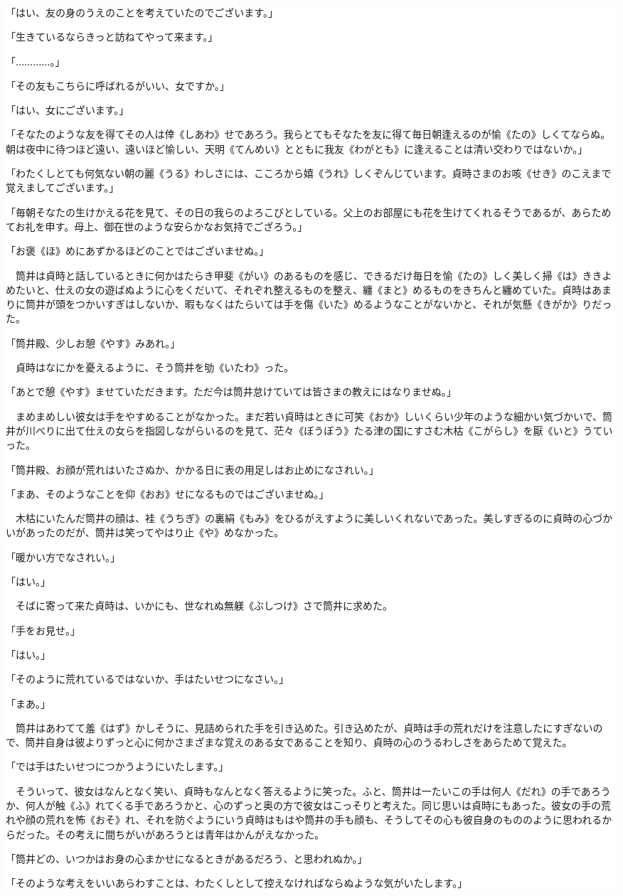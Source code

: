 「はい、友の身のうえのことを考えていたのでございます。」

「生きているならきっと訪ねてやって来ます。」

「…………。」

「その友もこちらに呼ばれるがいい、女ですか。」

「はい、女にございます。」

「そなたのような友を得てその人は倖《しあわ》せであろう。我らとてもそなたを友に得て毎日朝逢えるのが愉《たの》しくてならぬ。朝は夜中に待つほど遠い、遠いほど愉しい、天明《てんめい》とともに我友《わがとも》に逢えることは清い交わりではないか。」

「わたくしとても何気ない朝の麗《うる》わしさには、こころから嬉《うれ》しくぞんじています。貞時さまのお咳《せき》のこえまで覚えましてございます。」

「毎朝そなたの生けかえる花を見て、その日の我らのよろこびとしている。父上のお部屋にも花を生けてくれるそうであるが、あらためてお礼を申す。母上、御在世のような安らかなお気持でござろう。」

「お褒《ほ》めにあずかるほどのことではございませぬ。」

　筒井は貞時と話しているときに何かはたらき甲斐《がい》のあるものを感じ、できるだけ毎日を愉《たの》しく美しく掃《は》ききよめたいと、仕えの女の遊ばぬように心をくだいて、それぞれ整えるものを整え、纏《まと》めるものをきちんと纏めていた。貞時はあまりに筒井が頭をつかいすぎはしないか、暇もなくはたらいては手を傷《いた》めるようなことがないかと、それが気懸《きがか》りだった。

「筒井殿、少しお憩《やす》みあれ。」

　貞時はなにかを憂えるように、そう筒井を劬《いたわ》った。

「あとで憩《やす》ませていただきます。ただ今は筒井怠けていては皆さまの教えにはなりませぬ。」

　まめまめしい彼女は手をやすめることがなかった。まだ若い貞時はときに可笑《おか》しいくらい少年のような細かい気づかいで、筒井が川べりに出て仕えの女らを指図しながらいるのを見て、茫々《ぼうぼう》たる津の国にすさむ木枯《こがらし》を厭《いと》うていった。

「筒井殿、お顔が荒れはいたさぬか、かかる日に表の用足しはお止めになされい。」

「まあ、そのようなことを仰《おお》せになるものではございませぬ。」

　木枯にいたんだ筒井の顔は、袿《うちぎ》の裏絹《もみ》をひるがえすように美しいくれないであった。美しすぎるのに貞時の心づかいがあったのだが、筒井は笑ってやはり止《や》めなかった。

「暖かい方でなされい。」

「はい。」

　そばに寄って来た貞時は、いかにも、世なれぬ無躾《ぶしつけ》さで筒井に求めた。

「手をお見せ。」

「はい。」

「そのように荒れているではないか、手はたいせつになさい。」

「まあ。」

　筒井はあわてて羞《はず》かしそうに、見詰められた手を引き込めた。引き込めたが、貞時は手の荒れだけを注意したにすぎないので、筒井自身は彼よりずっと心に何かさまざまな覚えのある女であることを知り、貞時の心のうるわしさをあらためて覚えた。

「では手はたいせつにつかうようにいたします。」

　そういって、彼女はなんとなく笑い、貞時もなんとなく答えるように笑った。ふと、筒井は一たいこの手は何人《だれ》の手であろうか、何人が触《ふ》れてくる手であろうかと、心のずっと奥の方で彼女はこっそりと考えた。同じ思いは貞時にもあった。彼女の手の荒れや顔の荒れを怖《おそ》れ、それを防ぐようにいう貞時はもはや筒井の手も顔も、そうしてその心も彼自身のもののように思われるからだった。その考えに間ちがいがあろうとは青年はかんがえなかった。

「筒井どの、いつかはお身の心まかせになるときがあるだろう、と思われぬか。」

「そのような考えをいいあらわすことは、わたくしとして控えなければならぬような気がいたします。」
